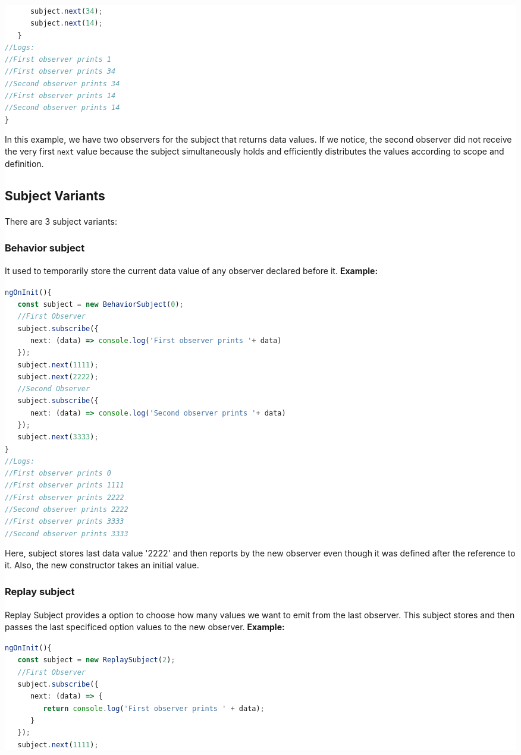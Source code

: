 ```typescript
      subject.next(34);
      subject.next(14);
   }
//Logs:
//First observer prints 1
//First observer prints 34
//Second observer prints 34
//First observer prints 14
//Second observer prints 14
}
```
In this example, we have two observers for the subject that returns data values. If we notice, the second observer did not receive the very first `next` value because the subject simultaneously holds and efficiently distributes the values according to scope and definition. 

## Subject Variants

There are 3 subject variants:

### Behavior subject
It used to temporarily store the current data value of any observer declared before it. 
**Example:**
```typescript
ngOnInit(){
   const subject = new BehaviorSubject(0);
   //First Observer
   subject.subscribe({
      next: (data) => console.log('First observer prints '+ data)
   });
   subject.next(1111);
   subject.next(2222);
   //Second Observer
   subject.subscribe({
      next: (data) => console.log('Second observer prints '+ data)
   });
   subject.next(3333);
}
//Logs:
//First observer prints 0
//First observer prints 1111
//First observer prints 2222
//Second observer prints 2222
//First observer prints 3333
//Second observer prints 3333
```
Here, subject stores last data value '2222' and then reports by the new observer even though it was defined after the reference to it. Also, the new constructor takes an initial value.

### Replay subject

Replay Subject provides a option to choose how many values we want to emit from the last observer. This subject stores and then passes the last specificed option values to the new observer.
**Example:**
```typescript
ngOnInit(){
   const subject = new ReplaySubject(2);
   //First Observer
   subject.subscribe({
      next: (data) => {
         return console.log('First observer prints ' + data);
      }
   });
   subject.next(1111);
```